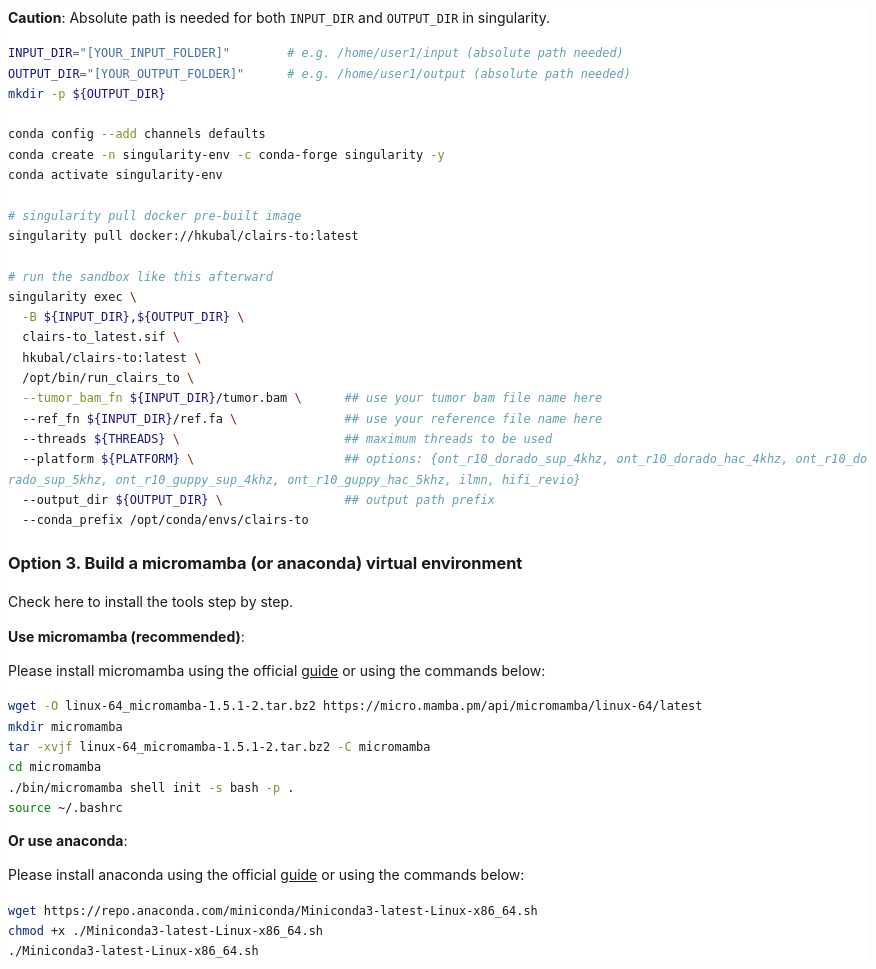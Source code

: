 **Caution**: Absolute path is needed for both `INPUT_DIR` and `OUTPUT_DIR` in singularity. 

```bash
INPUT_DIR="[YOUR_INPUT_FOLDER]"        # e.g. /home/user1/input (absolute path needed)
OUTPUT_DIR="[YOUR_OUTPUT_FOLDER]"      # e.g. /home/user1/output (absolute path needed)
mkdir -p ${OUTPUT_DIR}

conda config --add channels defaults
conda create -n singularity-env -c conda-forge singularity -y
conda activate singularity-env

# singularity pull docker pre-built image
singularity pull docker://hkubal/clairs-to:latest

# run the sandbox like this afterward
singularity exec \
  -B ${INPUT_DIR},${OUTPUT_DIR} \
  clairs-to_latest.sif \
  hkubal/clairs-to:latest \
  /opt/bin/run_clairs_to \
  --tumor_bam_fn ${INPUT_DIR}/tumor.bam \      ## use your tumor bam file name here
  --ref_fn ${INPUT_DIR}/ref.fa \               ## use your reference file name here
  --threads ${THREADS} \                       ## maximum threads to be used
  --platform ${PLATFORM} \                     ## options: {ont_r10_dorado_sup_4khz, ont_r10_dorado_hac_4khz, ont_r10_dorado_sup_5khz, ont_r10_guppy_sup_4khz, ont_r10_guppy_hac_5khz, ilmn, hifi_revio}
  --output_dir ${OUTPUT_DIR} \                 ## output path prefix
  --conda_prefix /opt/conda/envs/clairs-to
```

### Option 3. Build a micromamba (or anaconda) virtual environment

Check here to install the tools step by step.

**Use micromamba (recommended)**:

Please install micromamba using the official [guide](https://mamba.readthedocs.io/en/latest/micromamba-installation.html) or using the commands below:

```bash
wget -O linux-64_micromamba-1.5.1-2.tar.bz2 https://micro.mamba.pm/api/micromamba/linux-64/latest
mkdir micromamba
tar -xvjf linux-64_micromamba-1.5.1-2.tar.bz2 -C micromamba
cd micromamba
./bin/micromamba shell init -s bash -p .
source ~/.bashrc
```

**Or use anaconda**:

Please install anaconda using the official [guide](https://docs.anaconda.com/anaconda/install) or using the commands below:

```bash
wget https://repo.anaconda.com/miniconda/Miniconda3-latest-Linux-x86_64.sh
chmod +x ./Miniconda3-latest-Linux-x86_64.sh 
./Miniconda3-latest-Linux-x86_64.sh
```
